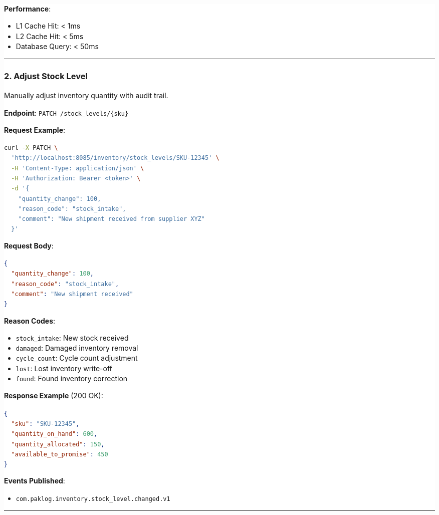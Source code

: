 **Performance**:
- L1 Cache Hit: < 1ms
- L2 Cache Hit: < 5ms
- Database Query: < 50ms

---

### 2. Adjust Stock Level

Manually adjust inventory quantity with audit trail.

**Endpoint**: `PATCH /stock_levels/{sku}`

**Request Example**:
```bash
curl -X PATCH \
  'http://localhost:8085/inventory/stock_levels/SKU-12345' \
  -H 'Content-Type: application/json' \
  -H 'Authorization: Bearer <token>' \
  -d '{
    "quantity_change": 100,
    "reason_code": "stock_intake",
    "comment": "New shipment received from supplier XYZ"
  }'
```

**Request Body**:
```json
{
  "quantity_change": 100,
  "reason_code": "stock_intake",
  "comment": "New shipment received"
}
```

**Reason Codes**:
- `stock_intake`: New stock received
- `damaged`: Damaged inventory removal
- `cycle_count`: Cycle count adjustment
- `lost`: Lost inventory write-off
- `found`: Found inventory correction

**Response Example** (200 OK):
```json
{
  "sku": "SKU-12345",
  "quantity_on_hand": 600,
  "quantity_allocated": 150,
  "available_to_promise": 450
}
```

**Events Published**:
- `com.paklog.inventory.stock_level.changed.v1`

---
